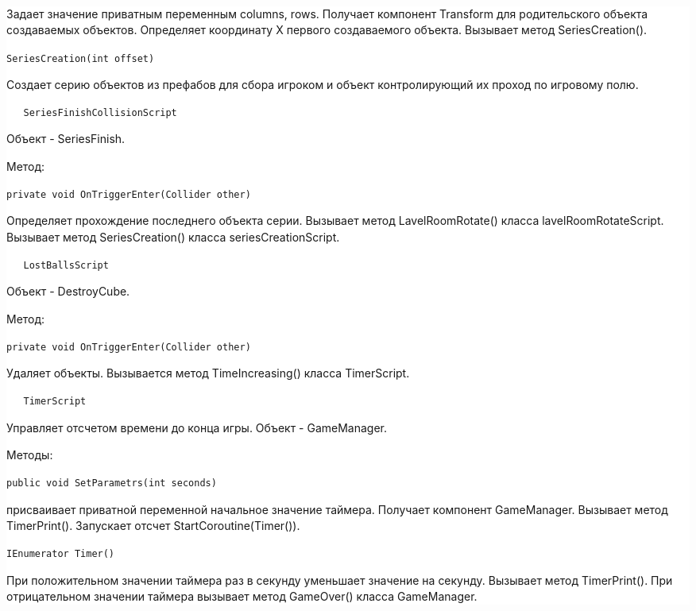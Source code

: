 Задает значение приватным переменным columns, rows.
Получает компонент Transform для родительского объекта создаваемых объектов.
Определяет координату Х первого создаваемого объекта.
Вызывает метод SeriesCreation().

    SeriesCreation(int offset)

Создает серию объектов из префабов для сбора игроком и объект контролирующий
их проход по игровому полю.





	   SeriesFinishCollisionScript

Объект - SeriesFinish.

Метод:

    private void OnTriggerEnter(Collider other) 

Определяет прохождение последнего объекта серии.
Вызывает метод LavelRoomRotate() класса  lavelRoomRotateScript.
Вызывает метод SeriesCreation() класса seriesCreationScript.





	   LostBallsScript

Объект - DestroyCube.

Метод:

    private void OnTriggerEnter(Collider other) 

Удаляет объекты.
Вызывается метод TimeIncreasing() класса TimerScript.





	   TimerScript

Управляет отсчетом времени до конца игры.
Объект - GameManager.

Методы:

    public void SetParametrs(int seconds)

присваивает приватной переменной начальное значение таймера.
Получает компонент GameManager.
Вызывает метод TimerPrint().
Запускает отсчет StartCoroutine(Timer()).

    IEnumerator Timer()

При положительном значении таймера раз в секунду уменьшает значение на секунду.
Вызывает метод  TimerPrint().
При отрицательном значении таймера вызывает метод GameOver() класса GameManager.
